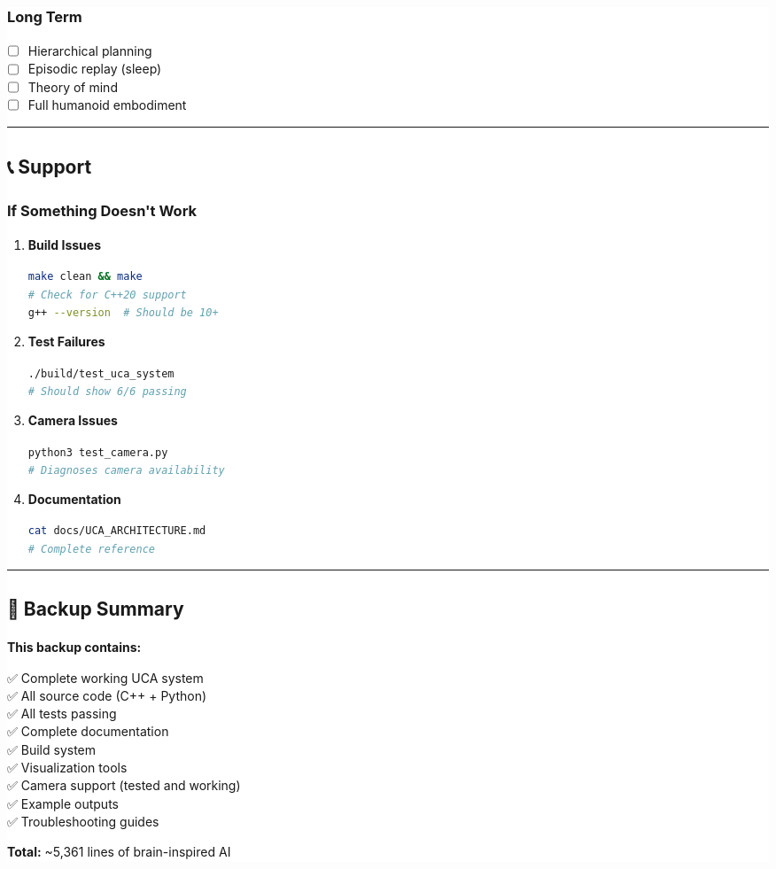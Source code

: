### Long Term
- [ ] Hierarchical planning
- [ ] Episodic replay (sleep)
- [ ] Theory of mind
- [ ] Full humanoid embodiment

---

## 📞 Support

### If Something Doesn't Work

1. **Build Issues**
   ```bash
   make clean && make
   # Check for C++20 support
   g++ --version  # Should be 10+
   ```

2. **Test Failures**
   ```bash
   ./build/test_uca_system
   # Should show 6/6 passing
   ```

3. **Camera Issues**
   ```bash
   python3 test_camera.py
   # Diagnoses camera availability
   ```

4. **Documentation**
   ```bash
   cat docs/UCA_ARCHITECTURE.md
   # Complete reference
   ```

---

## 🎉 Backup Summary

**This backup contains:**

✅ Complete working UCA system  
✅ All source code (C++ + Python)  
✅ All tests passing  
✅ Complete documentation  
✅ Build system  
✅ Visualization tools  
✅ Camera support (tested and working)  
✅ Example outputs  
✅ Troubleshooting guides

**Total:** ~5,361 lines of brain-inspired AI
